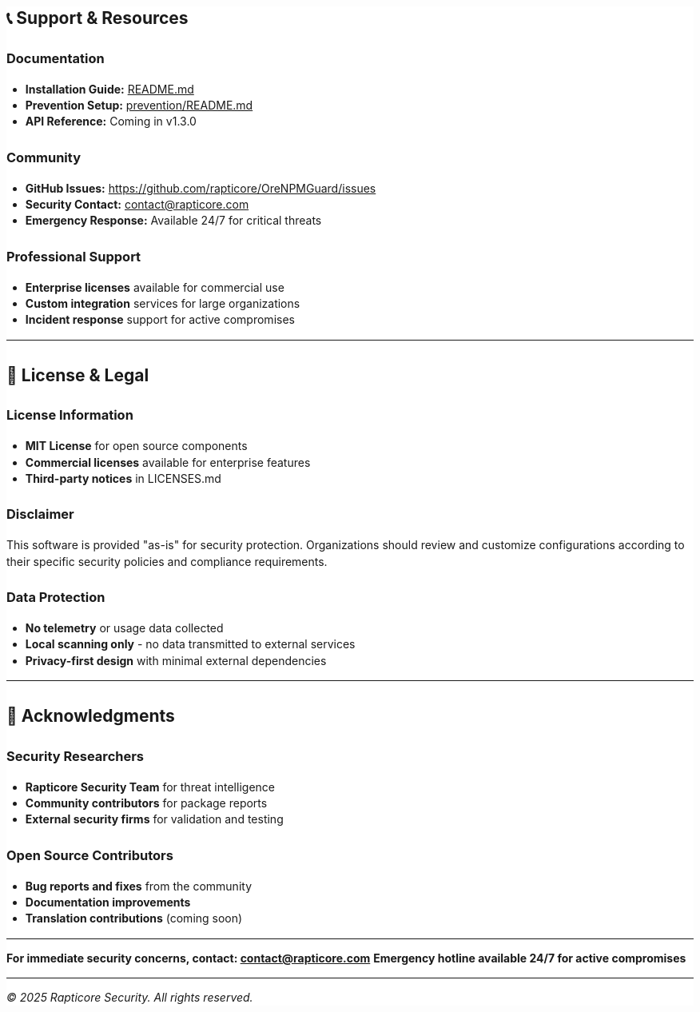 
## 📞 Support & Resources

### **Documentation**
- **Installation Guide:** [README.md](../README.md)
- **Prevention Setup:** [prevention/README.md](../prevention/README.md)
- **API Reference:** Coming in v1.3.0

### **Community**
- **GitHub Issues:** https://github.com/rapticore/OreNPMGuard/issues
- **Security Contact:** contact@rapticore.com
- **Emergency Response:** Available 24/7 for critical threats

### **Professional Support**
- **Enterprise licenses** available for commercial use
- **Custom integration** services for large organizations
- **Incident response** support for active compromises

---

## 📜 License & Legal

### **License Information**
- **MIT License** for open source components
- **Commercial licenses** available for enterprise features
- **Third-party notices** in LICENSES.md

### **Disclaimer**
This software is provided "as-is" for security protection. Organizations should review and customize configurations according to their specific security policies and compliance requirements.

### **Data Protection**
- **No telemetry** or usage data collected
- **Local scanning only** - no data transmitted to external services
- **Privacy-first design** with minimal external dependencies

---

## 🎯 Acknowledgments

### **Security Researchers**
- **Rapticore Security Team** for threat intelligence
- **Community contributors** for package reports
- **External security firms** for validation and testing

### **Open Source Contributors**
- **Bug reports and fixes** from the community
- **Documentation improvements**
- **Translation contributions** (coming soon)

---

**For immediate security concerns, contact: contact@rapticore.com**
**Emergency hotline available 24/7 for active compromises**

---

*© 2025 Rapticore Security. All rights reserved.*